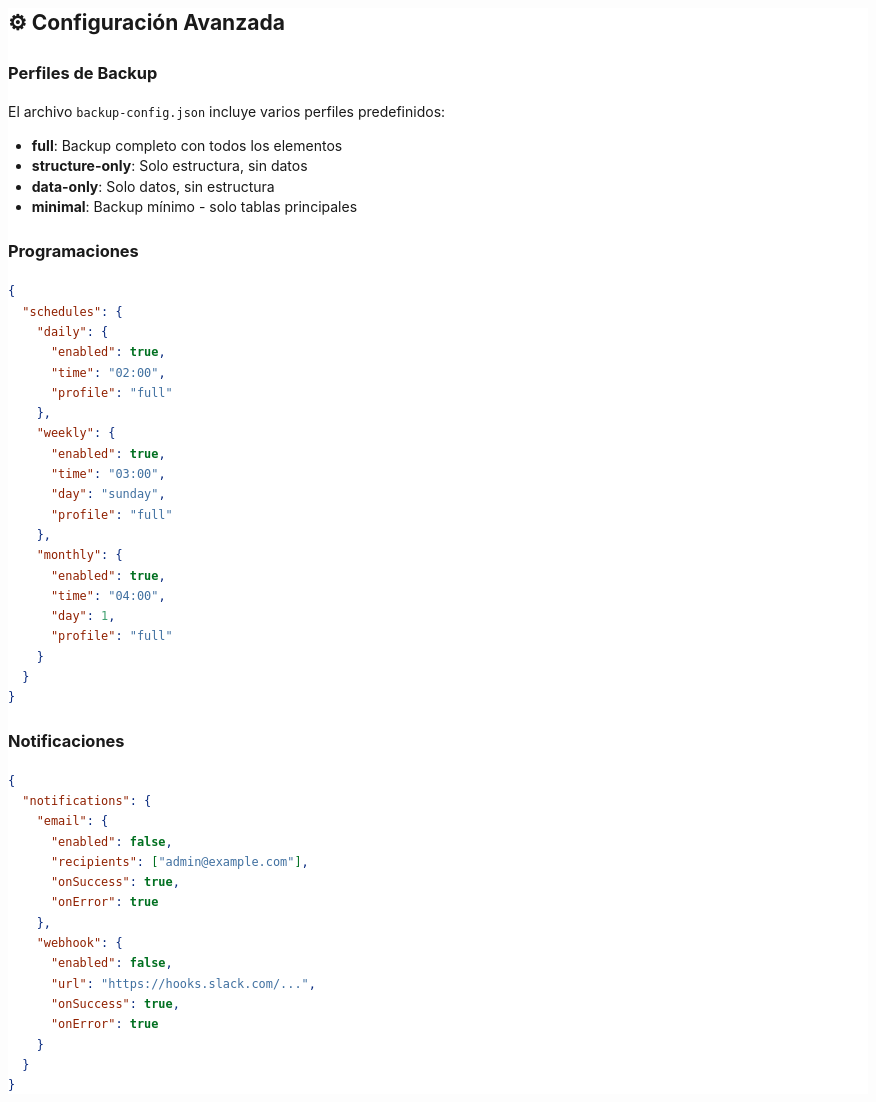 ## ⚙️ Configuración Avanzada

### Perfiles de Backup

El archivo `backup-config.json` incluye varios perfiles predefinidos:

- **full**: Backup completo con todos los elementos
- **structure-only**: Solo estructura, sin datos
- **data-only**: Solo datos, sin estructura
- **minimal**: Backup mínimo - solo tablas principales

### Programaciones

```json
{
  "schedules": {
    "daily": {
      "enabled": true,
      "time": "02:00",
      "profile": "full"
    },
    "weekly": {
      "enabled": true,
      "time": "03:00",
      "day": "sunday",
      "profile": "full"
    },
    "monthly": {
      "enabled": true,
      "time": "04:00",
      "day": 1,
      "profile": "full"
    }
  }
}
```

### Notificaciones

```json
{
  "notifications": {
    "email": {
      "enabled": false,
      "recipients": ["admin@example.com"],
      "onSuccess": true,
      "onError": true
    },
    "webhook": {
      "enabled": false,
      "url": "https://hooks.slack.com/...",
      "onSuccess": true,
      "onError": true
    }
  }
}
```
